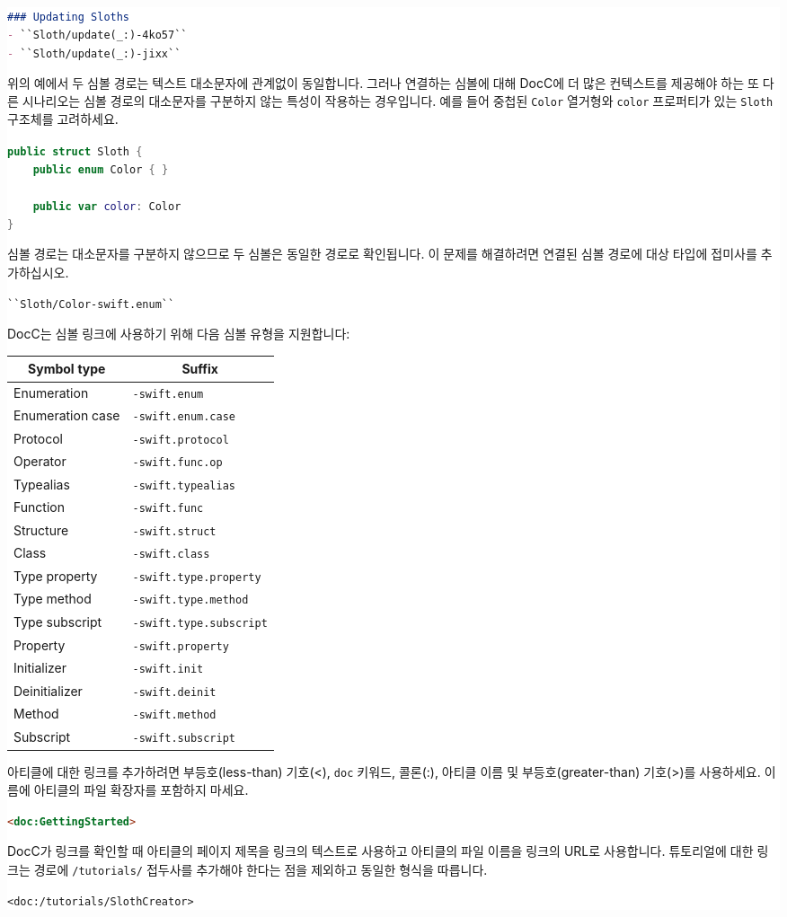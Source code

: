 ```markdown
### Updating Sloths
- ``Sloth/update(_:)-4ko57``
- ``Sloth/update(_:)-jixx``
```

위의 예에서 두 심볼 경로는 텍스트 대소문자에 관계없이 동일합니다. 그러나 연결하는 심볼에 대해 DocC에 더 많은 컨텍스트를 제공해야 하는 또 다른 시나리오는 심볼 경로의 대소문자를 구분하지 않는 특성이 작용하는 경우입니다. 예를 들어 중첩된 `Color` 열거형와 `color` 프로퍼티가 있는 `Sloth` 구조체를 고려하세요.

```swift
public struct Sloth {
    public enum Color { }
    
    public var color: Color
}
```

심볼 경로는 대소문자를 구분하지 않으므로 두 심볼은 동일한 경로로 확인됩니다. 이 문제를 해결하려면 연결된 심볼 경로에 대상 타입에 접미사를 추가하십시오.

```markdown
``Sloth/Color-swift.enum``
```

DocC는 심볼 링크에 사용하기 위해 다음 심볼 유형을 지원합니다:

Symbol type | Suffix
--- | ---
Enumeration | `-swift.enum`
Enumeration case | `-swift.enum.case`
Protocol | `-swift.protocol`
Operator | `-swift.func.op`
Typealias | `-swift.typealias`
Function | `-swift.func`
Structure | `-swift.struct`
Class | `-swift.class`
Type property | `-swift.type.property`
Type method | `-swift.type.method`
Type subscript | `-swift.type.subscript`
Property | `-swift.property`
Initializer | `-swift.init`
Deinitializer | `-swift.deinit`
Method | `-swift.method`
Subscript | `-swift.subscript`

아티클에 대한 링크를 추가하려면 부등호(less-than) 기호(\<), `doc` 키워드, 콜론(:), 아티클 이름 및 부등호(greater-than) 기호(\>)를 사용하세요. 이름에 아티클의 파일 확장자를 포함하지 마세요.

```markdown
<doc:GettingStarted>
```

DocC가 링크를 확인할 때 아티클의 페이지 제목을 링크의 텍스트로 사용하고 아티클의 파일 이름을 링크의 URL로 사용합니다. 튜토리얼에 대한 링크는 경로에 `/tutorials/` 접두사를 추가해야 한다는 점을 제외하고 동일한 형식을 따릅니다.

```markdown
<doc:/tutorials/SlothCreator>
```
